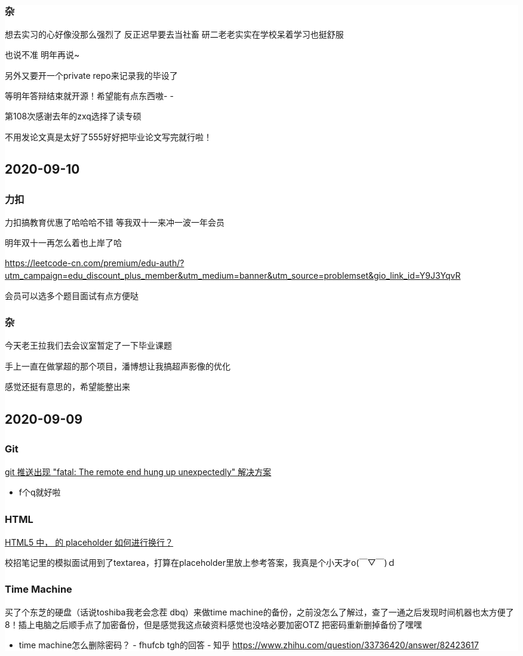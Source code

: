 ### 杂

想去实习的心好像没那么强烈了 反正迟早要去当社畜 研二老老实实在学校呆着学习也挺舒服

也说不准 明年再说~

另外又要开一个private repo来记录我的毕设了

等明年答辩结束就开源！希望能有点东西嗷- -

第108次感谢去年的zxq选择了读专硕

不用发论文真是太好了555好好把毕业论文写完就行啦！

## 2020-09-10

### 力扣

力扣搞教育优惠了哈哈哈不错 等我双十一来冲一波一年会员

明年双十一再怎么着也上岸了哈

https://leetcode-cn.com/premium/edu-auth/?utm_campaign=edu_discount_plus_member&utm_medium=banner&utm_source=problemset&gio_link_id=Y9J3YqvR

会员可以选多个题目面试有点方便哒

### 杂

今天老王拉我们去会议室暂定了一下毕业课题

手上一直在做掌超的那个项目，潘博想让我搞超声影像的优化

感觉还挺有意思的，希望能整出来

## 2020-09-09

### Git

[git 推送出现 "fatal: The remote end hung up unexpectedly" 解决方案](https://blog.csdn.net/weixin_38450840/article/details/80701173)

- f个q就好啦

### HTML

[HTML5 中， 的 placeholder 如何进行换行？](https://segmentfault.com/q/1010000000801051)

校招笔记里的模拟面试用到了textarea，打算在placeholder里放上参考答案，我真是个小天才o(￣▽￣)ｄ

### Time Machine

买了个东芝的硬盘（话说toshiba我老会念茬 dbq）来做time machine的备份，之前没怎么了解过，查了一通之后发现时间机器也太方便了8！插上电脑之后顺手点了加密备份，但是感觉我这点破资料感觉也没啥必要加密OTZ 把密码重新删掉备份了嘿嘿

- time machine怎么删除密码？ - fhufcb tgh的回答 - 知乎 https://www.zhihu.com/question/33736420/answer/82423617

